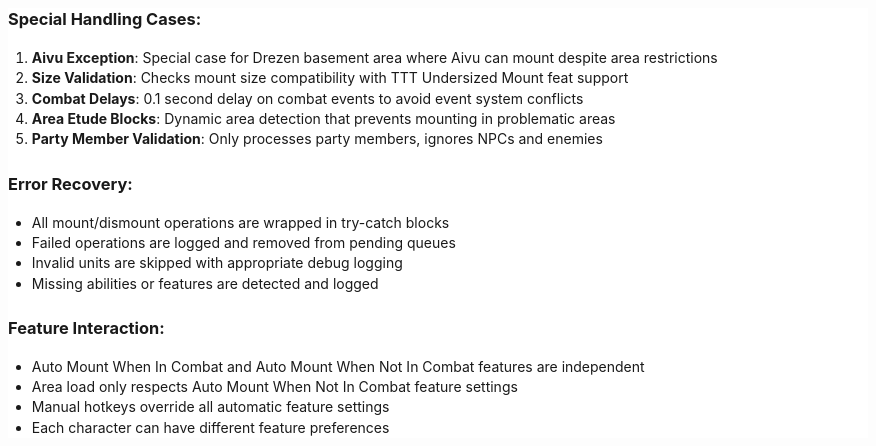 ### Special Handling Cases:

1. **Aivu Exception**: Special case for Drezen basement area where Aivu can mount despite area restrictions
2. **Size Validation**: Checks mount size compatibility with TTT Undersized Mount feat support
3. **Combat Delays**: 0.1 second delay on combat events to avoid event system conflicts
4. **Area Etude Blocks**: Dynamic area detection that prevents mounting in problematic areas
5. **Party Member Validation**: Only processes party members, ignores NPCs and enemies

### Error Recovery:
- All mount/dismount operations are wrapped in try-catch blocks
- Failed operations are logged and removed from pending queues
- Invalid units are skipped with appropriate debug logging
- Missing abilities or features are detected and logged

### Feature Interaction:
- Auto Mount When In Combat and Auto Mount When Not In Combat features are independent
- Area load only respects Auto Mount When Not In Combat feature settings
- Manual hotkeys override all automatic feature settings
- Each character can have different feature preferences